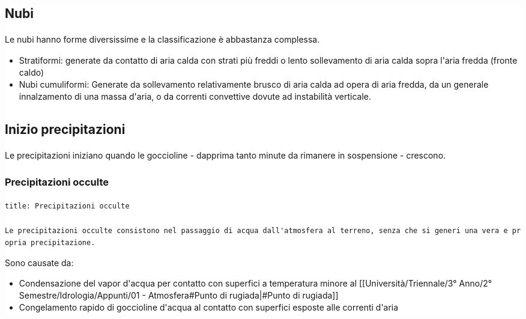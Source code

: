 ## Nubi

Le nubi hanno forme diversissime e la classificazione è abbastanza complessa.

- Stratiformi: generate da contatto di aria calda con strati più freddi o lento sollevamento di aria calda sopra l'aria fredda (fronte caldo)
- Nubi cumuliformi: Generate da sollevamento relativamente brusco di aria calda ad opera di aria fredda, da un generale innalzamento di una massa d'aria, o da correnti convettive dovute ad instabilità verticale.


## Inizio precipitazioni

Le precipitazioni iniziano quando le goccioline - dapprima tanto minute da rimanere in sospensione - crescono.


### Precipitazioni occulte

```ad-Definizione
title: Precipitazioni occulte

Le precipitazioni occulte consistono nel passaggio di acqua dall'atmosfera al terreno, senza che si generi una vera e propria precipitazione.

```

Sono causate da:
- Condensazione del vapor d'acqua per contatto con superfici a temperatura minore al [[Università/Triennale/3° Anno/2° Semestre/Idrologia/Appunti/01 - Atmosfera#Punto di rugiada\|#Punto di rugiada]]
- Congelamento rapido di goccioline d'acqua al contatto con superfici esposte alle correnti d'aria

